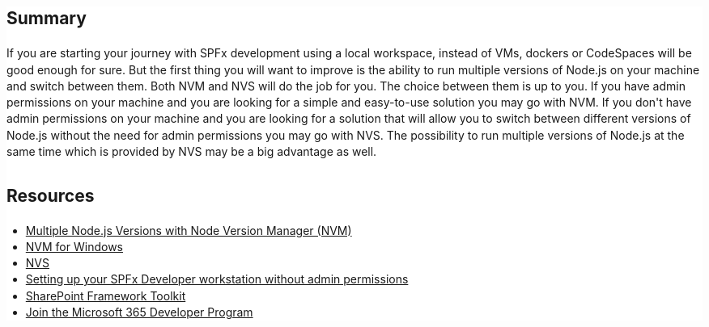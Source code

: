 ## Summary

If you are starting your journey with SPFx development using a local workspace, instead of VMs, dockers or CodeSpaces will be good enough for sure. But the first thing you will want to improve is the ability to run multiple versions of Node.js on your machine and switch between them. Both NVM and NVS will do the job for you. The choice between them is up to you. If you have admin permissions on your machine and you are looking for a simple and easy-to-use solution you may go with NVM. If you don't have admin permissions on your machine and you are looking for a solution that will allow you to switch between different versions of Node.js without the need for admin permissions you may go with NVS. The possibility to run multiple versions of Node.js at the same time which is provided by NVS may be a big advantage as well.

## Resources

- [Multiple Node.js Versions with Node Version Manager (NVM)](https://www.voitanos.io/blog/better-node-js-install-management-with-node-version-manager)
- [NVM for Windows](https://github.com/coreybutler/nvm-windows)
- [NVS](https://github.com/jasongin/nvs)
- [Setting up your SPFx Developer workstation without admin permissions](https://www.youtube.com/watch?v=JBCYoUNM3QY)
- [SharePoint Framework Toolkit](https://marketplace.visualstudio.com/items?itemName=m365pnp.viva-connections-toolkit)
- [Join the Microsoft 365 Developer Program]( https://developer.microsoft.com/en-us/microsoft-365/dev-program)
